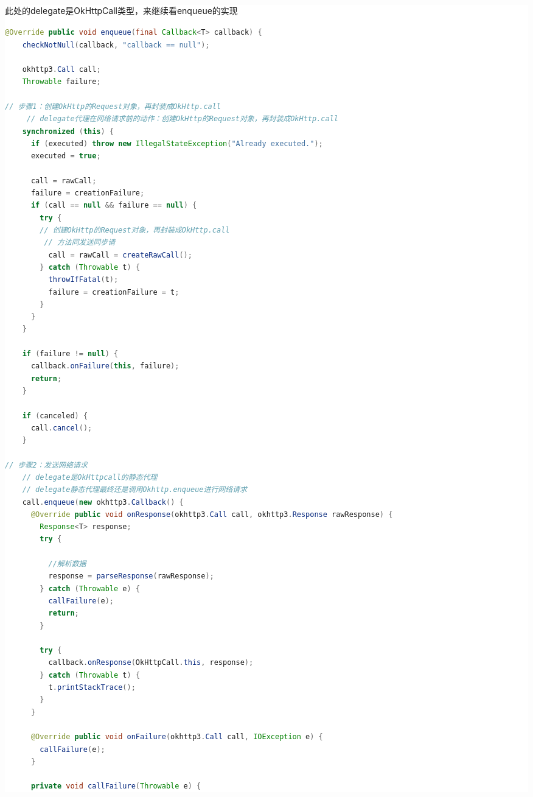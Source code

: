 此处的delegate是OkHttpCall类型，来继续看enqueue的实现
```java
@Override public void enqueue(final Callback<T> callback) {
    checkNotNull(callback, "callback == null");

    okhttp3.Call call;
    Throwable failure;
  
// 步骤1：创建OkHttp的Request对象，再封装成OkHttp.call
     // delegate代理在网络请求前的动作：创建OkHttp的Request对象，再封装成OkHttp.call
    synchronized (this) {
      if (executed) throw new IllegalStateException("Already executed.");
      executed = true;

      call = rawCall;
      failure = creationFailure;
      if (call == null && failure == null) {
        try {
        // 创建OkHttp的Request对象，再封装成OkHttp.call
         // 方法同发送同步请
          call = rawCall = createRawCall();
        } catch (Throwable t) {
          throwIfFatal(t);
          failure = creationFailure = t;
        }
      }
    }

    if (failure != null) {
      callback.onFailure(this, failure);
      return;
    }

    if (canceled) {
      call.cancel();
    }

// 步骤2：发送网络请求
    // delegate是OkHttpcall的静态代理
    // delegate静态代理最终还是调用Okhttp.enqueue进行网络请求
    call.enqueue(new okhttp3.Callback() {
      @Override public void onResponse(okhttp3.Call call, okhttp3.Response rawResponse) {
        Response<T> response;
        try {

          //解析数据
          response = parseResponse(rawResponse);
        } catch (Throwable e) {
          callFailure(e);
          return;
        }

        try {
          callback.onResponse(OkHttpCall.this, response);
        } catch (Throwable t) {
          t.printStackTrace();
        }
      }

      @Override public void onFailure(okhttp3.Call call, IOException e) {
        callFailure(e);
      }

      private void callFailure(Throwable e) {
```